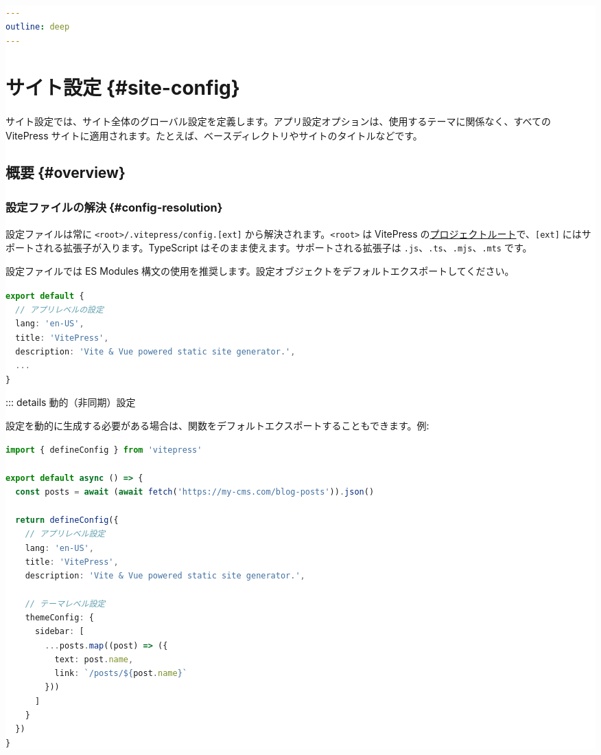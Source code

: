 ```yaml
---
outline: deep
---
```


# サイト設定 {#site-config}

サイト設定では、サイト全体のグローバル設定を定義します。アプリ設定オプションは、使用するテーマに関係なく、すべての VitePress サイトに適用されます。たとえば、ベースディレクトリやサイトのタイトルなどです。

## 概要 {#overview}

### 設定ファイルの解決 {#config-resolution}

設定ファイルは常に `<root>/.vitepress/config.[ext]` から解決されます。`<root>` は VitePress の[プロジェクトルート](../guide/routing#root-and-source-directory)で、`[ext]` にはサポートされる拡張子が入ります。TypeScript はそのまま使えます。サポートされる拡張子は `.js`、`.ts`、`.mjs`、`.mts` です。

設定ファイルでは ES Modules 構文の使用を推奨します。設定オブジェクトをデフォルトエクスポートしてください。

```ts
export default {
  // アプリレベルの設定
  lang: 'en-US',
  title: 'VitePress',
  description: 'Vite & Vue powered static site generator.',
  ...
}
```

::: details 動的（非同期）設定

設定を動的に生成する必要がある場合は、関数をデフォルトエクスポートすることもできます。例:

```ts
import { defineConfig } from 'vitepress'

export default async () => {
  const posts = await (await fetch('https://my-cms.com/blog-posts')).json()

  return defineConfig({
    // アプリレベル設定
    lang: 'en-US',
    title: 'VitePress',
    description: 'Vite & Vue powered static site generator.',

    // テーマレベル設定
    themeConfig: {
      sidebar: [
        ...posts.map((post) => ({
          text: post.name,
          link: `/posts/${post.name}`
        }))
      ]
    }
  })
}
```


  [key: string]: any